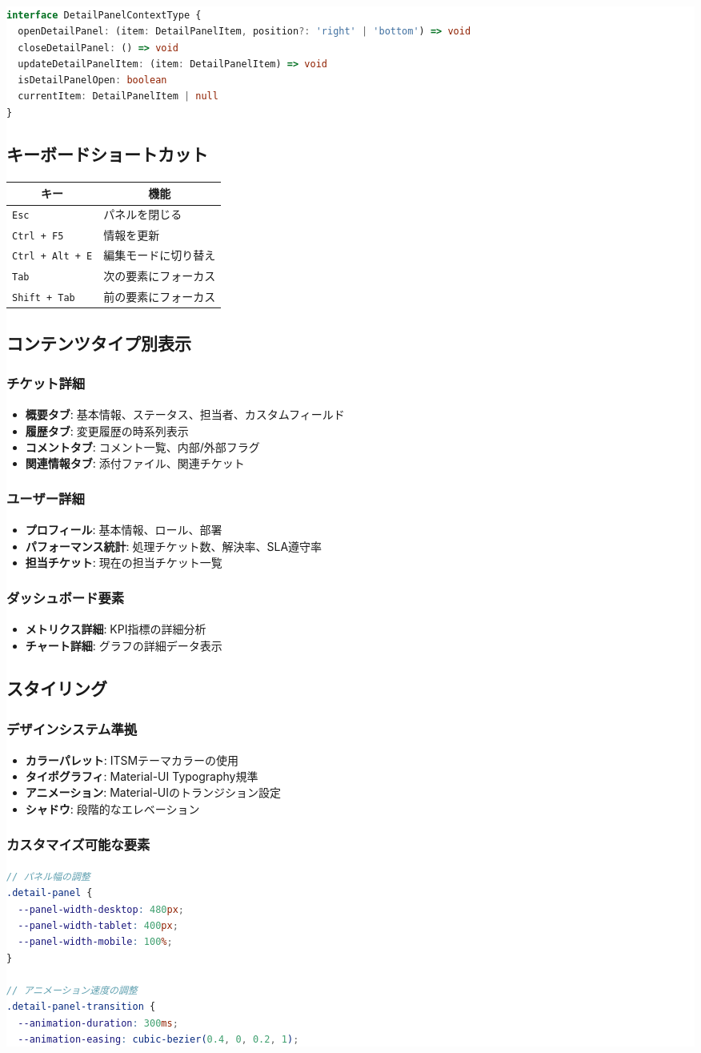 ```typescript
interface DetailPanelContextType {
  openDetailPanel: (item: DetailPanelItem, position?: 'right' | 'bottom') => void
  closeDetailPanel: () => void
  updateDetailPanelItem: (item: DetailPanelItem) => void
  isDetailPanelOpen: boolean
  currentItem: DetailPanelItem | null
}
```

## キーボードショートカット

| キー | 機能 |
|------|------|
| `Esc` | パネルを閉じる |
| `Ctrl + F5` | 情報を更新 |
| `Ctrl + Alt + E` | 編集モードに切り替え |
| `Tab` | 次の要素にフォーカス |
| `Shift + Tab` | 前の要素にフォーカス |

## コンテンツタイプ別表示

### チケット詳細
- **概要タブ**: 基本情報、ステータス、担当者、カスタムフィールド
- **履歴タブ**: 変更履歴の時系列表示
- **コメントタブ**: コメント一覧、内部/外部フラグ
- **関連情報タブ**: 添付ファイル、関連チケット

### ユーザー詳細
- **プロフィール**: 基本情報、ロール、部署
- **パフォーマンス統計**: 処理チケット数、解決率、SLA遵守率
- **担当チケット**: 現在の担当チケット一覧

### ダッシュボード要素
- **メトリクス詳細**: KPI指標の詳細分析
- **チャート詳細**: グラフの詳細データ表示

## スタイリング

### デザインシステム準拠
- **カラーパレット**: ITSMテーマカラーの使用
- **タイポグラフィ**: Material-UI Typography規準
- **アニメーション**: Material-UIのトランジション設定
- **シャドウ**: 段階的なエレベーション

### カスタマイズ可能な要素
```scss
// パネル幅の調整
.detail-panel {
  --panel-width-desktop: 480px;
  --panel-width-tablet: 400px;
  --panel-width-mobile: 100%;
}

// アニメーション速度の調整
.detail-panel-transition {
  --animation-duration: 300ms;
  --animation-easing: cubic-bezier(0.4, 0, 0.2, 1);
```